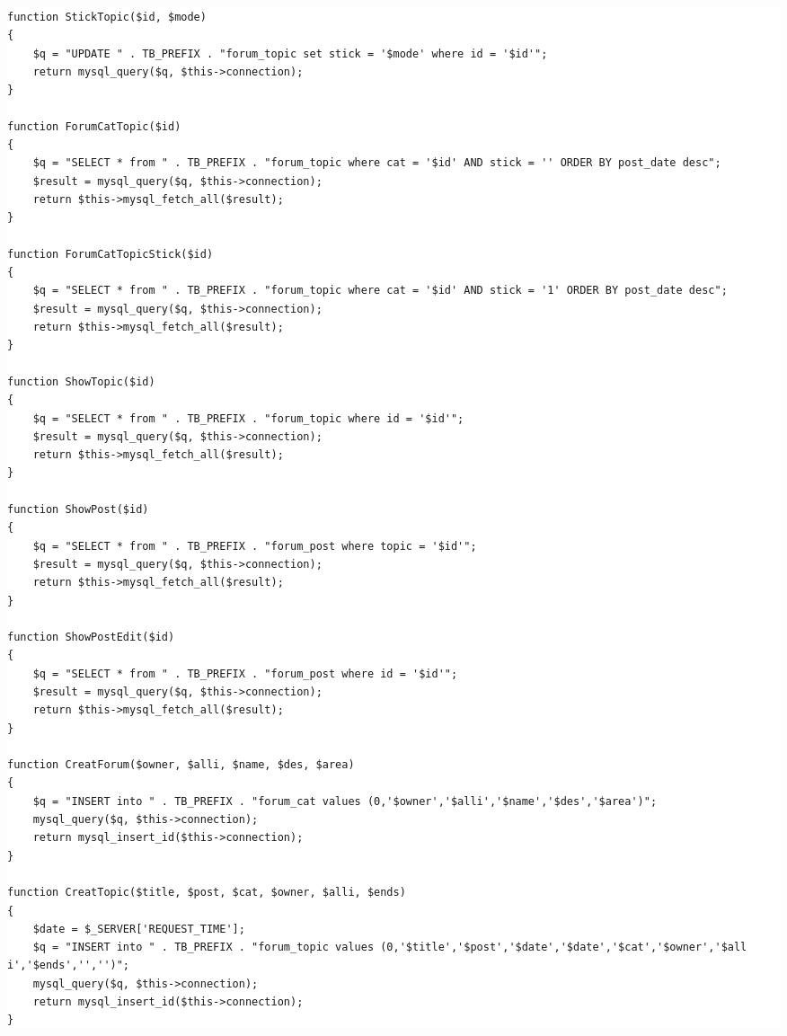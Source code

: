     function StickTopic($id, $mode)
    {
        $q = "UPDATE " . TB_PREFIX . "forum_topic set stick = '$mode' where id = '$id'";
        return mysql_query($q, $this->connection);
    }

    function ForumCatTopic($id)
    {
        $q = "SELECT * from " . TB_PREFIX . "forum_topic where cat = '$id' AND stick = '' ORDER BY post_date desc";
        $result = mysql_query($q, $this->connection);
        return $this->mysql_fetch_all($result);
    }

    function ForumCatTopicStick($id)
    {
        $q = "SELECT * from " . TB_PREFIX . "forum_topic where cat = '$id' AND stick = '1' ORDER BY post_date desc";
        $result = mysql_query($q, $this->connection);
        return $this->mysql_fetch_all($result);
    }

    function ShowTopic($id)
    {
        $q = "SELECT * from " . TB_PREFIX . "forum_topic where id = '$id'";
        $result = mysql_query($q, $this->connection);
        return $this->mysql_fetch_all($result);
    }

    function ShowPost($id)
    {
        $q = "SELECT * from " . TB_PREFIX . "forum_post where topic = '$id'";
        $result = mysql_query($q, $this->connection);
        return $this->mysql_fetch_all($result);
    }

    function ShowPostEdit($id)
    {
        $q = "SELECT * from " . TB_PREFIX . "forum_post where id = '$id'";
        $result = mysql_query($q, $this->connection);
        return $this->mysql_fetch_all($result);
    }

    function CreatForum($owner, $alli, $name, $des, $area)
    {
        $q = "INSERT into " . TB_PREFIX . "forum_cat values (0,'$owner','$alli','$name','$des','$area')";
        mysql_query($q, $this->connection);
        return mysql_insert_id($this->connection);
    }

    function CreatTopic($title, $post, $cat, $owner, $alli, $ends)
    {
        $date = $_SERVER['REQUEST_TIME'];
        $q = "INSERT into " . TB_PREFIX . "forum_topic values (0,'$title','$post','$date','$date','$cat','$owner','$alli','$ends','','')";
        mysql_query($q, $this->connection);
        return mysql_insert_id($this->connection);
    }
